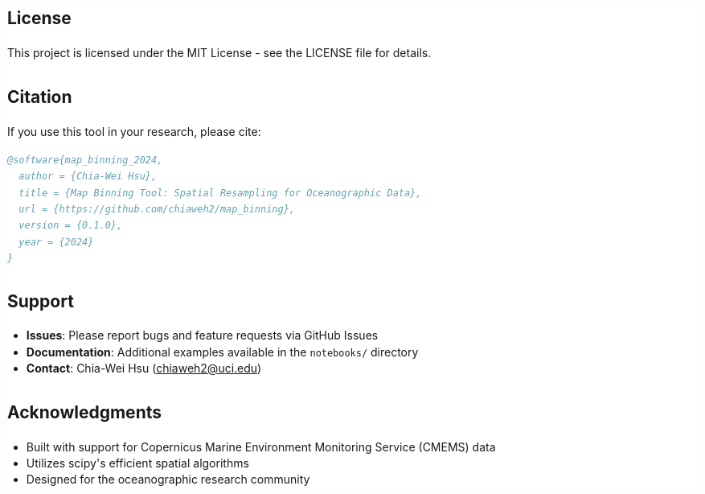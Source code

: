 ## License

This project is licensed under the MIT License - see the LICENSE file for details.

## Citation

If you use this tool in your research, please cite:

```bibtex
@software{map_binning_2024,
  author = {Chia-Wei Hsu},
  title = {Map Binning Tool: Spatial Resampling for Oceanographic Data},
  url = {https://github.com/chiaweh2/map_binning},
  version = {0.1.0},
  year = {2024}
}
```

## Support

- **Issues**: Please report bugs and feature requests via GitHub Issues
- **Documentation**: Additional examples available in the `notebooks/` directory
- **Contact**: Chia-Wei Hsu (chiaweh2@uci.edu)

## Acknowledgments

- Built with support for Copernicus Marine Environment Monitoring Service (CMEMS) data
- Utilizes scipy's efficient spatial algorithms
- Designed for the oceanographic research community